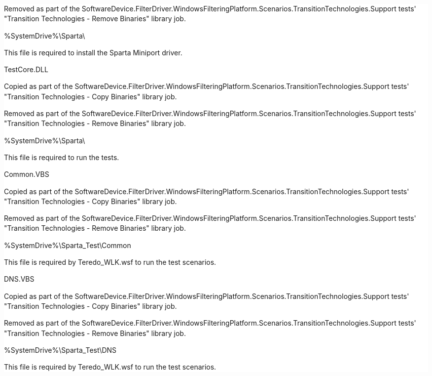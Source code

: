 <p>Removed as part of the SoftwareDevice.FilterDriver.WindowsFilteringPlatform.Scenarios.TransitionTechnologies.Support tests' &quot;Transition Technologies - Remove Binaries&quot; library job.</p></td>

<td><p>%SystemDrive%\Sparta\</p></td>

<td><p>This file is required to install the Sparta Miniport driver.</p></td>

</tr>

<tr class="odd">

<td><p>TestCore.DLL</p></td>

<td><p>Copied as part of the SoftwareDevice.FilterDriver.WindowsFilteringPlatform.Scenarios.TransitionTechnologies.Support tests' &quot;Transition Technologies - Copy Binaries&quot; library job.</p>

<p>Removed as part of the SoftwareDevice.FilterDriver.WindowsFilteringPlatform.Scenarios.TransitionTechnologies.Support tests' &quot;Transition Technologies - Remove Binaries&quot; library job.</p></td>

<td><p>%SystemDrive%\Sparta\</p></td>

<td><p>This file is required to run the tests.</p></td>

</tr>

<tr class="even">

<td><p>Common.VBS</p></td>

<td><p>Copied as part of the SoftwareDevice.FilterDriver.WindowsFilteringPlatform.Scenarios.TransitionTechnologies.Support tests' &quot;Transition Technologies - Copy Binaries&quot; library job.</p>

<p>Removed as part of the SoftwareDevice.FilterDriver.WindowsFilteringPlatform.Scenarios.TransitionTechnologies.Support tests' &quot;Transition Technologies - Remove Binaries&quot; library job.</p></td>

<td><p>%SystemDrive%\Sparta_Test\Common</p></td>

<td><p>This file is required by Teredo_WLK.wsf to run the test scenarios.</p></td>

</tr>

<tr class="odd">

<td><p>DNS.VBS</p></td>

<td><p>Copied as part of the SoftwareDevice.FilterDriver.WindowsFilteringPlatform.Scenarios.TransitionTechnologies.Support tests' &quot;Transition Technologies - Copy Binaries&quot; library job.</p>

<p>Removed as part of the SoftwareDevice.FilterDriver.WindowsFilteringPlatform.Scenarios.TransitionTechnologies.Support tests' &quot;Transition Technologies - Remove Binaries&quot; library job.</p></td>

<td><p>%SystemDrive%\Sparta_Test\DNS</p></td>

<td><p>This file is required by Teredo_WLK.wsf to run the test scenarios.</p></td>

</tr>

<tr class="even">
